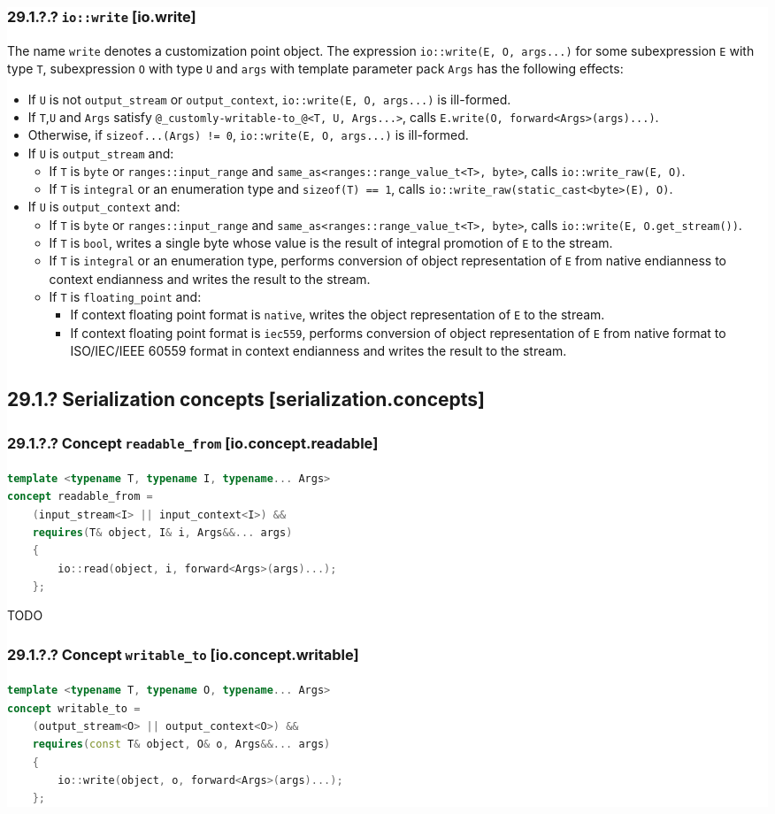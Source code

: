 ### 29.1.?.? `io::write` [io.write]

The name `write` denotes a customization point object. The expression `io::write(E, O, args...)` for some subexpression `E` with type `T`, subexpression `O` with type `U` and `args` with template parameter pack `Args` has the following effects:

* If `U` is not `output_stream` or `output_context`, `io::write(E, O, args...)` is ill-formed.
* If `T`,`U` and `Args` satisfy `@_customly-writable-to_@<T, U, Args...>`, calls `E.write(O, forward<Args>(args)...)`.
* Otherwise, if `sizeof...(Args) != 0`, `io::write(E, O, args...)` is ill-formed.
* If `U` is `output_stream` and:
  * If `T` is `byte` or `ranges::input_range` and `same_as<ranges::range_value_t<T>, byte>`, calls `io::write_raw(E, O)`.
  * If `T` is `integral` or an enumeration type and `sizeof(T) == 1`, calls `io::write_raw(static_cast<byte>(E), O)`.
* If `U` is `output_context` and:
  * If `T` is `byte` or `ranges::input_range` and `same_as<ranges::range_value_t<T>, byte>`, calls `io::write(E, O.get_stream())`.
  * If `T` is `bool`, writes a single byte whose value is the result of integral promotion of `E` to the stream.
  * If `T` is `integral` or an enumeration type, performs conversion of object representation of `E` from native endianness to context endianness and writes the result to the stream.
  * If `T` is `floating_point` and:
    * If context floating point format is `native`, writes the object representation of `E` to the stream.
    * If context floating point format is `iec559`, performs conversion of object representation of `E` from native format to ISO/IEC/IEEE 60559 format in context endianness and writes the result to the stream.

## 29.1.? Serialization concepts [serialization.concepts]

### 29.1.?.? Concept `readable_from` [io.concept.readable]

```c++
template <typename T, typename I, typename... Args>
concept readable_from =
	(input_stream<I> || input_context<I>) &&
	requires(T& object, I& i, Args&&... args)
	{
		io::read(object, i, forward<Args>(args)...);
	};
```

TODO

### 29.1.?.? Concept `writable_to` [io.concept.writable]

```c++
template <typename T, typename O, typename... Args>
concept writable_to =
	(output_stream<O> || output_context<O>) &&
	requires(const T& object, O& o, Args&&... args)
	{
		io::write(object, o, forward<Args>(args)...);
	};
```
